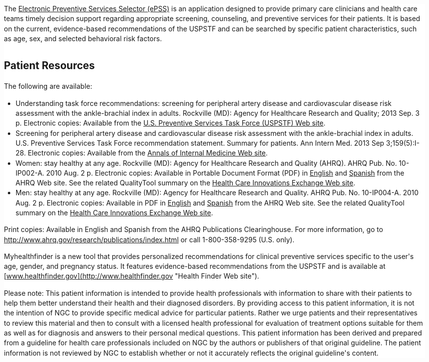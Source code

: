 

The [Electronic Preventive Services Selector (ePSS)](http://epss.ahrq.gov/PDA/index.jsp "AHRQ Web site") is an application designed to provide primary care clinicians and health care teams timely decision support regarding appropriate screening, counseling, and preventive services for their patients. It is based on the current, evidence-based recommendations of the USPSTF and can be searched by specific patient characteristics, such as age, sex, and selected behavioral risk factors.

## Patient Resources



The following are available:

  * Understanding task force recommendations: screening for peripheral artery disease and cardiovascular disease risk assessment with the ankle-brachial index in adults. Rockville (MD): Agency for Healthcare Research and Quality; 2013 Sep. 3 p. Electronic copies: Available from the [U.S. Preventive Services Task Force (USPSTF) Web site](http://www.uspreventiveservicestaskforce.org/Home/GetFileByID/1082 "USPSTF Web site"). 
  * Screening for peripheral artery disease and cardiovascular disease risk assessment with the ankle-brachial index in adults. U.S. Preventive Services Task Force recommendation statement. Summary for patients. Ann Intern Med. 2013 Sep 3;159(5):I-28. Electronic copies: Available from the [Annals of Internal Medicine Web site](http://annals.org/article.aspx?articleID=1733273 "Annals of Internal Medicine Web site"). 
  * Women: stay healthy at any age. Rockville (MD): Agency for Healthcare Research and Quality (AHRQ). AHRQ Pub. No. 10-IP002-A. 2010 Aug. 2 p. Electronic copies: Available in Portable Document Format (PDF) in [English](http://www.ahrq.gov/patients-consumers/prevention/lifestyle/healthy-women.html "AHRQ Web site") and [Spanish](http://www.ahrq.gov/patients-consumers/prevention/lifestyle/mujer.html "AHRQ Web site") from the AHRQ Web site. See the related QualityTool summary on the [Health Care Innovations Exchange Web site](https://innovations.ahrq.gov/qualitytools/women-stay-healthy-any-age-your-checklist-health "Innovations Exchange Web site"). 
  * Men: stay healthy at any age. Rockville (MD): Agency for Healthcare Research and Quality. AHRQ Pub. No. 10-IP004-A. 2010 Aug. 2 p. Electronic copies: Available in PDF in [English](http://www.ahrq.gov/patients-consumers/patient-involvement/healthy-men/healthy-men.html "AHRQ Web site") and [Spanish](http://www.ahrq.gov/patients-consumers/patient-involvement/healthy-men/hombre.html "AHRQ Web site") from the AHRQ Web site. See the related QualityTool summary on the [Health Care Innovations Exchange Web site](https://innovations.ahrq.gov/qualitytools/men-stay-healthy-any-age-your-checklist-health "Innovations Exchange Web site"). 



Print copies: Available in English and Spanish from the AHRQ Publications Clearinghouse. For more information, go to <http://www.ahrq.gov/research/publications/index.html> or call 1-800-358-9295 (U.S. only).

Myhealthfinder is a new tool that provides personalized recommendations for clinical preventive services specific to the user's age, gender, and pregnancy status. It features evidence-based recommendations from the USPSTF and is available at [www.healthfinder.gov](http://www.healthfinder.gov "Health Finder Web site").

Please note: This patient information is intended to provide health professionals with information to share with their patients to help them better understand their health and their diagnosed disorders. By providing access to this patient information, it is not the intention of NGC to provide specific medical advice for particular patients. Rather we urge patients and their representatives to review this material and then to consult with a licensed health professional for evaluation of treatment options suitable for them as well as for diagnosis and answers to their personal medical questions. This patient information has been derived and prepared from a guideline for health care professionals included on NGC by the authors or publishers of that original guideline. The patient information is not reviewed by NGC to establish whether or not it accurately reflects the original guideline's content.
